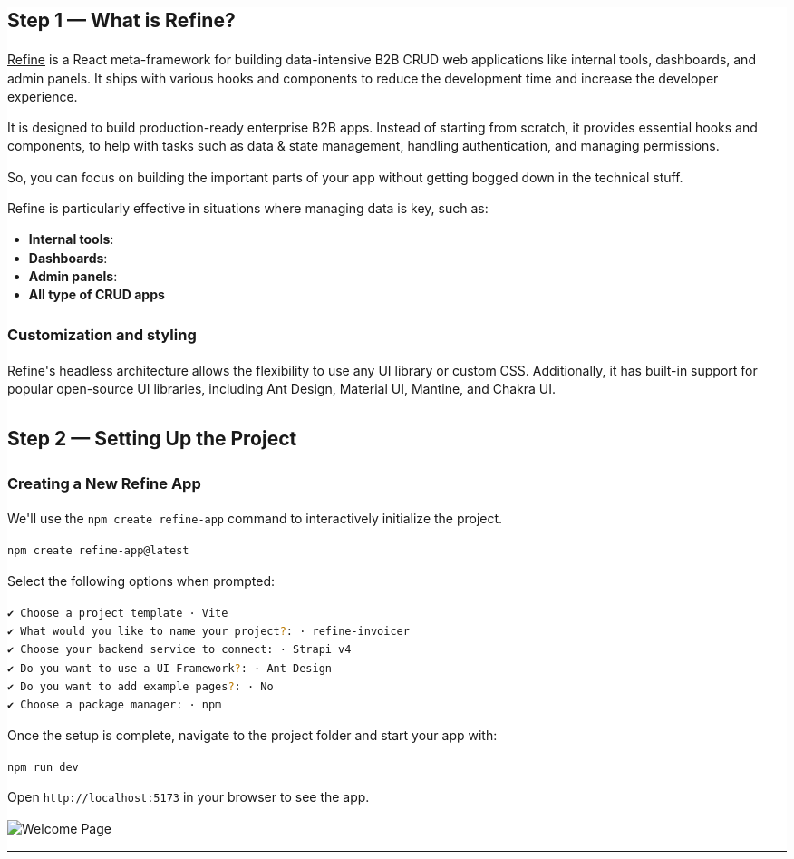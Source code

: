 ## Step 1 — What is Refine?

[Refine](https://refine.dev/) is a React meta-framework for building data-intensive B2B CRUD web applications like internal tools, dashboards, and admin panels. It ships with various hooks and components to reduce the development time and increase the developer experience.

It is designed to build production-ready enterprise B2B apps. Instead of starting from scratch, it provides essential hooks and components, to help with tasks such as data & state management, handling authentication, and managing permissions.

So, you can focus on building the important parts of your app without getting bogged down in the technical stuff.

Refine is particularly effective in situations where managing data is key, such as:

- **Internal tools**:
- **Dashboards**:
- **Admin panels**:
- **All type of CRUD apps**

### Customization and styling

Refine's headless architecture allows the flexibility to use any UI library or custom CSS. Additionally, it has built-in support for popular open-source UI libraries, including Ant Design, Material UI, Mantine, and Chakra UI.

## Step 2 — Setting Up the Project

### Creating a New Refine App

We'll use the `npm create refine-app` command to interactively initialize the project.

```bash
npm create refine-app@latest
```

Select the following options when prompted:

```bash
✔ Choose a project template · Vite
✔ What would you like to name your project?: · refine-invoicer
✔ Choose your backend service to connect: · Strapi v4
✔ Do you want to use a UI Framework?: · Ant Design
✔ Do you want to add example pages?: · No
✔ Choose a package manager: · npm
```

Once the setup is complete, navigate to the project folder and start your app with:

```bash
npm run dev
```

Open `http://localhost:5173` in your browser to see the app.

![Welcome Page](https://refine.ams3.cdn.digitaloceanspaces.com/blog/invoicer/welcome.jpeg)

---